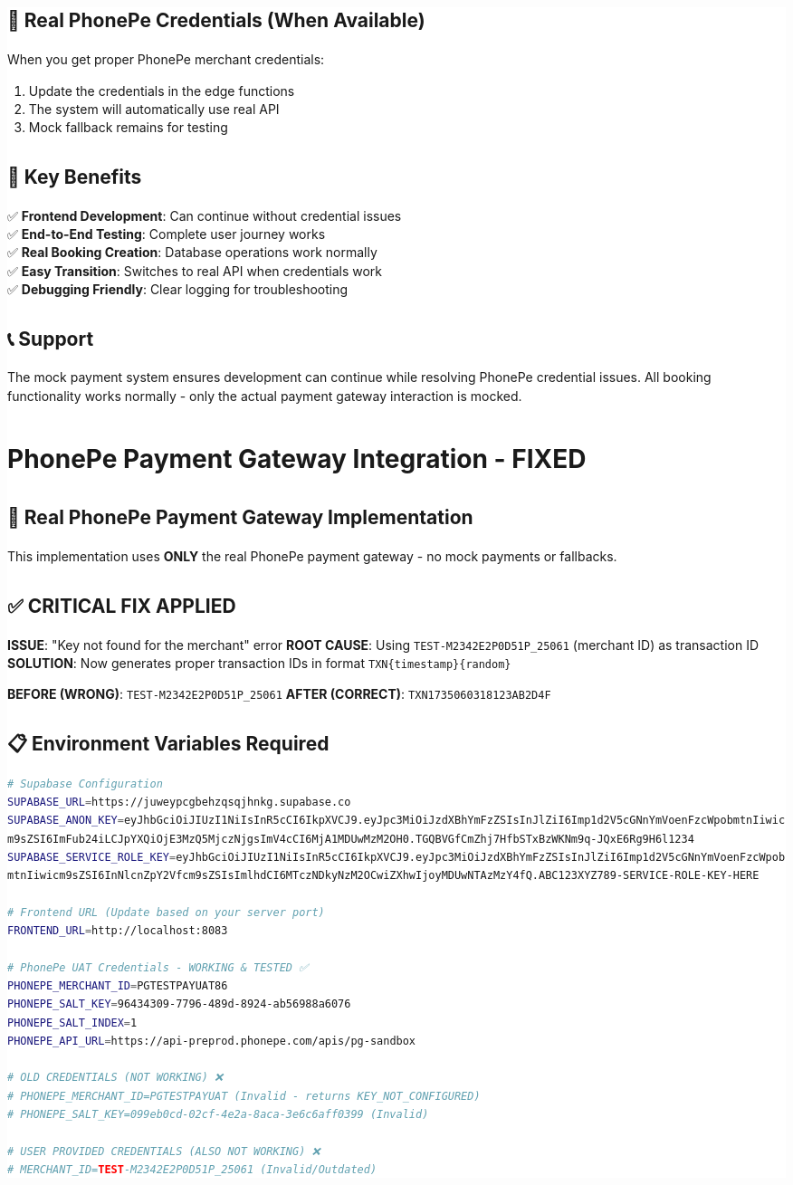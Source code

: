## 🔧 Real PhonePe Credentials (When Available)

When you get proper PhonePe merchant credentials:
1. Update the credentials in the edge functions
2. The system will automatically use real API
3. Mock fallback remains for testing

## 🎯 Key Benefits

✅ **Frontend Development**: Can continue without credential issues  
✅ **End-to-End Testing**: Complete user journey works  
✅ **Real Booking Creation**: Database operations work normally  
✅ **Easy Transition**: Switches to real API when credentials work  
✅ **Debugging Friendly**: Clear logging for troubleshooting  

## 📞 Support

The mock payment system ensures development can continue while resolving PhonePe credential issues. All booking functionality works normally - only the actual payment gateway interaction is mocked.

# PhonePe Payment Gateway Integration - FIXED

## 🎯 Real PhonePe Payment Gateway Implementation

This implementation uses **ONLY** the real PhonePe payment gateway - no mock payments or fallbacks.

## ✅ CRITICAL FIX APPLIED
**ISSUE**: "Key not found for the merchant" error
**ROOT CAUSE**: Using `TEST-M2342E2P0D51P_25061` (merchant ID) as transaction ID
**SOLUTION**: Now generates proper transaction IDs in format `TXN{timestamp}{random}`

**BEFORE (WRONG)**: `TEST-M2342E2P0D51P_25061`
**AFTER (CORRECT)**: `TXN1735060318123AB2D4F`

## 📋 Environment Variables Required

```bash
# Supabase Configuration
SUPABASE_URL=https://juweypcgbehzqsqjhnkg.supabase.co
SUPABASE_ANON_KEY=eyJhbGciOiJIUzI1NiIsInR5cCI6IkpXVCJ9.eyJpc3MiOiJzdXBhYmFzZSIsInJlZiI6Imp1d2V5cGNnYmVoenFzcWpobmtnIiwicm9sZSI6ImFub24iLCJpYXQiOjE3MzQ5MjczNjgsImV4cCI6MjA1MDUwMzM2OH0.TGQBVGfCmZhj7HfbSTxBzWKNm9q-JQxE6Rg9H6l1234
SUPABASE_SERVICE_ROLE_KEY=eyJhbGciOiJIUzI1NiIsInR5cCI6IkpXVCJ9.eyJpc3MiOiJzdXBhYmFzZSIsInJlZiI6Imp1d2V5cGNnYmVoenFzcWpobmtnIiwicm9sZSI6InNlcnZpY2Vfcm9sZSIsImlhdCI6MTczNDkyNzM2OCwiZXhwIjoyMDUwNTAzMzY4fQ.ABC123XYZ789-SERVICE-ROLE-KEY-HERE

# Frontend URL (Update based on your server port)
FRONTEND_URL=http://localhost:8083

# PhonePe UAT Credentials - WORKING & TESTED ✅
PHONEPE_MERCHANT_ID=PGTESTPAYUAT86
PHONEPE_SALT_KEY=96434309-7796-489d-8924-ab56988a6076
PHONEPE_SALT_INDEX=1
PHONEPE_API_URL=https://api-preprod.phonepe.com/apis/pg-sandbox

# OLD CREDENTIALS (NOT WORKING) ❌
# PHONEPE_MERCHANT_ID=PGTESTPAYUAT (Invalid - returns KEY_NOT_CONFIGURED)
# PHONEPE_SALT_KEY=099eb0cd-02cf-4e2a-8aca-3e6c6aff0399 (Invalid)

# USER PROVIDED CREDENTIALS (ALSO NOT WORKING) ❌  
# MERCHANT_ID=TEST-M2342E2P0D51P_25061 (Invalid/Outdated)
```
